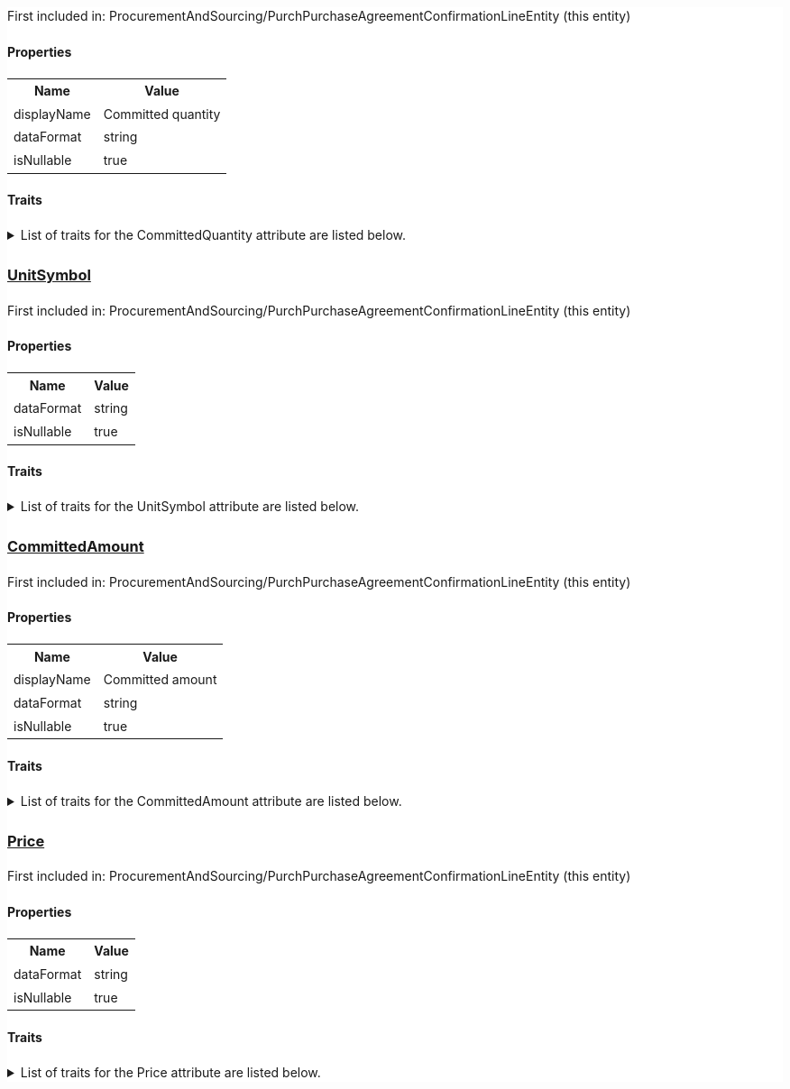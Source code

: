 First included in: ProcurementAndSourcing/PurchPurchaseAgreementConfirmationLineEntity (this entity)  

#### Properties

<table><tr><th>Name</th><th>Value</th></tr><tr><td>displayName</td><td>Committed quantity</td></tr><tr><td>dataFormat</td><td>string</td></tr><tr><td>isNullable</td><td>true</td></tr></table>

#### Traits

<details><summary>List of traits for the CommittedQuantity attribute are listed below.</summary></details>

### <a href=#UnitSymbol name="UnitSymbol">UnitSymbol</a>

First included in: ProcurementAndSourcing/PurchPurchaseAgreementConfirmationLineEntity (this entity)  

#### Properties

<table><tr><th>Name</th><th>Value</th></tr><tr><td>dataFormat</td><td>string</td></tr><tr><td>isNullable</td><td>true</td></tr></table>

#### Traits

<details><summary>List of traits for the UnitSymbol attribute are listed below.</summary></details>

### <a href=#CommittedAmount name="CommittedAmount">CommittedAmount</a>

First included in: ProcurementAndSourcing/PurchPurchaseAgreementConfirmationLineEntity (this entity)  

#### Properties

<table><tr><th>Name</th><th>Value</th></tr><tr><td>displayName</td><td>Committed amount</td></tr><tr><td>dataFormat</td><td>string</td></tr><tr><td>isNullable</td><td>true</td></tr></table>

#### Traits

<details><summary>List of traits for the CommittedAmount attribute are listed below.</summary></details>

### <a href=#Price name="Price">Price</a>

First included in: ProcurementAndSourcing/PurchPurchaseAgreementConfirmationLineEntity (this entity)  

#### Properties

<table><tr><th>Name</th><th>Value</th></tr><tr><td>dataFormat</td><td>string</td></tr><tr><td>isNullable</td><td>true</td></tr></table>

#### Traits

<details><summary>List of traits for the Price attribute are listed below.</summary></details>
